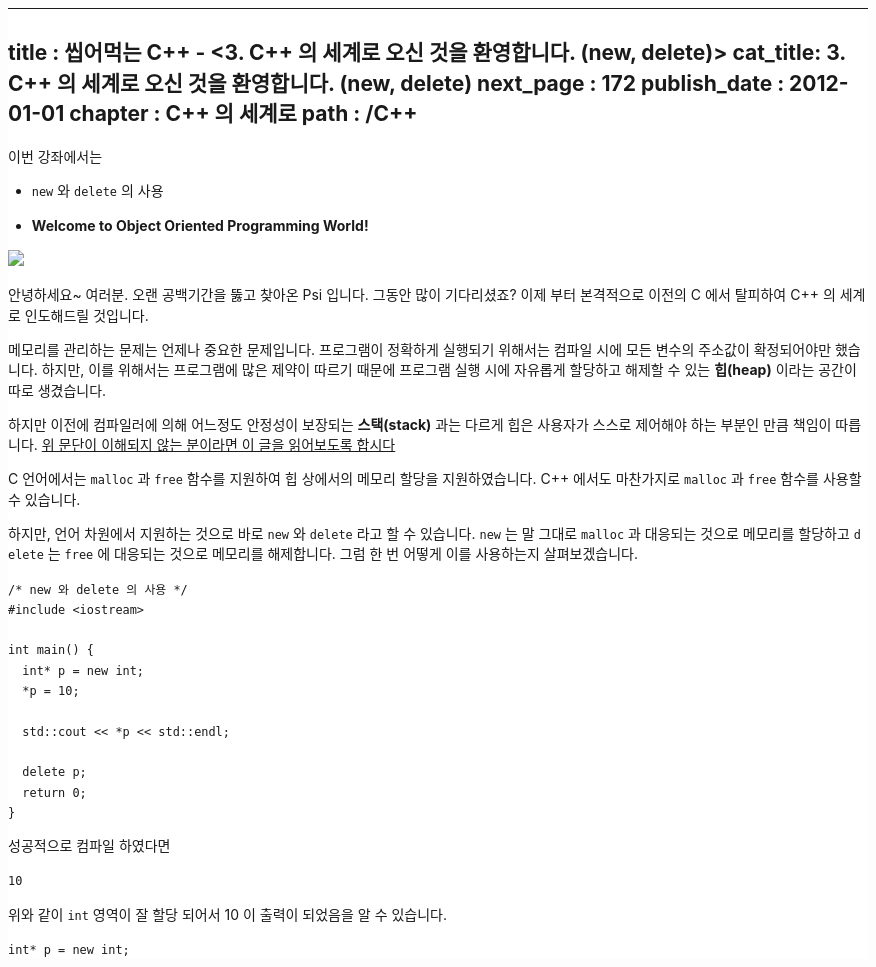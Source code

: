 ----------------
title : 씹어먹는 C++ - <3. C++ 의 세계로 오신 것을 환영합니다. (new, delete)>
cat_title: 3. C++ 의 세계로 오신 것을 환영합니다. (new, delete)
next_page : 172
publish_date : 2012-01-01
chapter : C++ 의 세계로
path : /C++
--------------


이번 강좌에서는

* `new` 와 `delete` 의 사용

* **Welcome to Object Oriented Programming World!**
  
![](/img/ChewingCpplogo.png)

안녕하세요~ 여러분. 오랜 공백기간을 뚫고 찾아온 Psi 입니다. 그동안 많이 기다리셨죠? 이제 부터 본격적으로 이전의 C 에서 탈피하여 C++ 의 세계로 인도해드릴 것입니다.

메모리를 관리하는 문제는 언제나 중요한 문제입니다. 프로그램이 정확하게 실행되기 위해서는 컴파일 시에 모든 변수의 주소값이 확정되어야만 했습니다. 하지만, 이를 위해서는 프로그램에 많은 제약이 따르기 때문에 프로그램 실행 시에 자유롭게 할당하고 해제할 수 있는 **힙(heap)** 이라는 공간이 따로 생겼습니다.

하지만 이전에 컴파일러에 의해 어느정도 안정성이 보장되는 **스택(stack)** 과는 다르게 힙은 사용자가 스스로 제어해야 하는 부분인 만큼 책임이 따릅니다. [위 문단이 이해되지 않는 분이라면 이 글을 읽어보도록 합시다](http://itguru.tistory.com/98)

C 언어에서는 `malloc` 과 `free` 함수를 지원하여 힙 상에서의 메모리 할당을 지원하였습니다. C++ 에서도 마찬가지로 `malloc` 과 `free` 함수를 사용할 수 있습니다.

하지만, 언어 차원에서 지원하는 것으로 바로 `new` 와 `delete` 라고 할 수 있습니다. `new` 는 말 그대로 `malloc` 과 대응되는 것으로 메모리를 할당하고 `delete` 는 `free` 에 대응되는 것으로 메모리를 해제합니다. 그럼 한 번 어떻게 이를 사용하는지 살펴보겠습니다.

```cpp-formatted
/* new 와 delete 의 사용 */
#include <iostream>

int main() {
  int* p = new int;
  *p = 10;

  std::cout << *p << std::endl;

  delete p;
  return 0;
}
```

성공적으로 컴파일 하였다면

```exec
10
```

위와 같이 `int` 영역이 잘 할당 되어서 10 이 출력이 되었음을 알 수 있습니다.

```cpp-formatted
int* p = new int;
```
